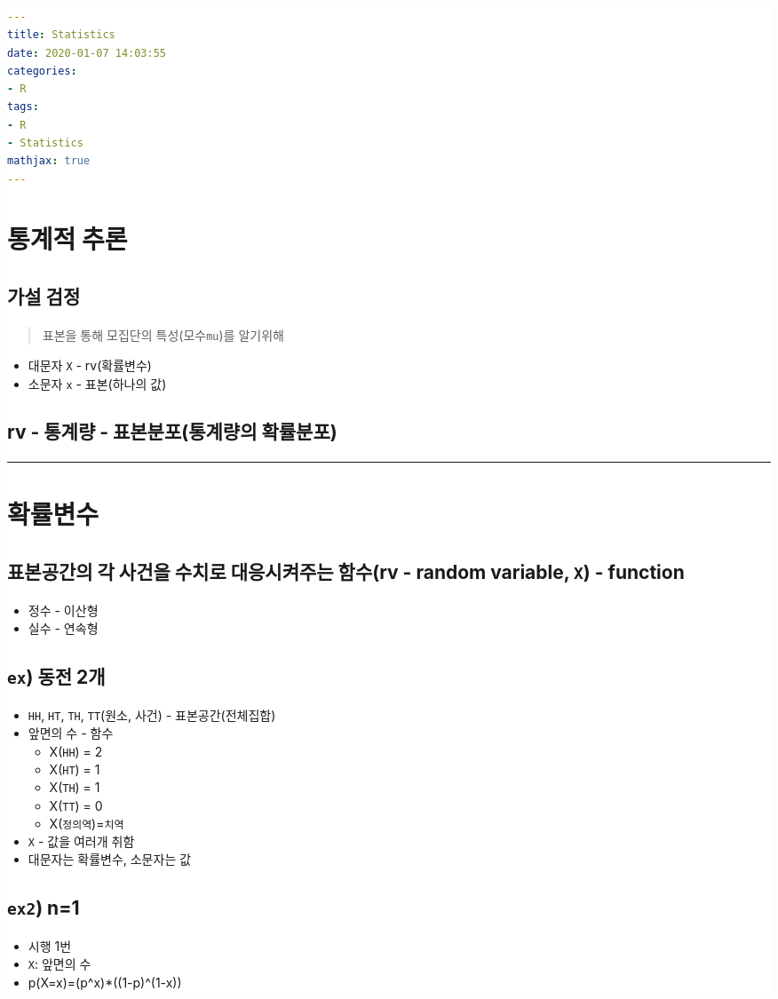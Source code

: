 ```yaml
---
title: Statistics
date: 2020-01-07 14:03:55
categories:
- R
tags:
- R
- Statistics
mathjax: true
---
```

# 통계적 추론

## 가설 검정
> 표본을 통해 모집단의 특성(모수`mu`)를 알기위해

+ 대문자 `X` - rv(확률변수)
+ 소문자 `x` - 표본(하나의 값)

## rv - 통계량 - 표본분포(통계량의 확률분포)

***
# 확률변수

## 표본공간의 각 사건을 수치로 대응시켜주는 함수(rv - random variable, `X`) - function
+ 정수 - 이산형
+ 실수 - 연속형

## `ex`) 동전 2개
+ `HH`, `HT`, `TH`, `TT`(원소, 사건) - 표본공간(전체집합)
+ 앞면의 수 - 함수
    + X(`HH`) = 2
    + X(`HT`) = 1
    + X(`TH`) = 1
    + X(`TT`) = 0
    + X(`정의역`)=`치역`
+ `X` - 값을 여러개 취함
+ 대문자는 확률변수, 소문자는 값

## `ex2`) n=1
+ 시행 1번
+ `X`: 앞면의 수
+ p(X=x)=(p^x)*((1-p)^(1-x))
